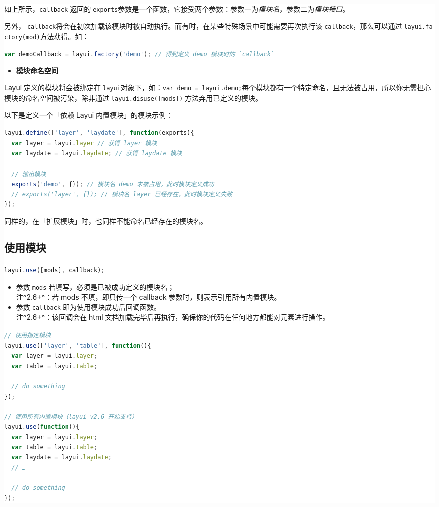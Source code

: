 如上所示，`callback`​ 返回的 `exports`​ 参数是一个函数，它接受两个参数：参数一为*模块名*，参数二为*模块接口*。

另外， `callback`​ 将会在初次加载该模块时被自动执行。而有时，在某些特殊场景中可能需要再次执行该 `callback`​，那么可以通过 `layui.factory(mod)`​ 方法获得。如：

```js
var demoCallback = layui.factory('demo'); // 得到定义 demo 模块时的 `callback`
```

* <span style="font-weight: bold;" data-type="strong">模块命名空间</span>

Layui 定义的模块将会被绑定在 `layui`​ 对象下，如：`var demo = layui.demo;`​ 每个模块都有一个特定命名，且无法被占用，所以你无需担心模块的命名空间被污染，除非通过 `layui.disuse([mods])`​ 方法弃用已定义的模块。

以下是定义一个「依赖 Layui 内置模块」的模块示例：

```js
layui.define(['layer', 'laydate'], function(exports){
  var layer = layui.layer // 获得 layer 模块
  var laydate = layui.laydate; // 获得 laydate 模块

  // 输出模块
  exports('demo', {}); // 模块名 demo 未被占用，此时模块定义成功
  // exports('layer', {}); // 模块名 layer 已经存在，此时模块定义失败
});
```

同样的，在「扩展模块」时，也同样不能命名已经存在的模块名。

## 使用模块

```js
layui.use([mods], callback);
```

* 参数 `mods`​ 若填写，必须是已被成功定义的模块名；  
  注^2.6+^：若 mods 不填，即只传一个 callback 参数时，则表示引用所有内置模块。
* 参数 `callback`​ 即为使用模块成功后回调函数。  
  注^2.6+^：该回调会在 html 文档加载完毕后再执行，确保你的代码在任何地方都能对元素进行操作。

```js
// 使用指定模块
layui.use(['layer', 'table'], function(){
  var layer = layui.layer;
  var table = layui.table;
  
  // do something
});
 
// 使用所有内置模块（layui v2.6 开始支持）
layui.use(function(){
  var layer = layui.layer;
  var table = layui.table;
  var laydate = layui.laydate;
  // …
  
  // do something
});
```
